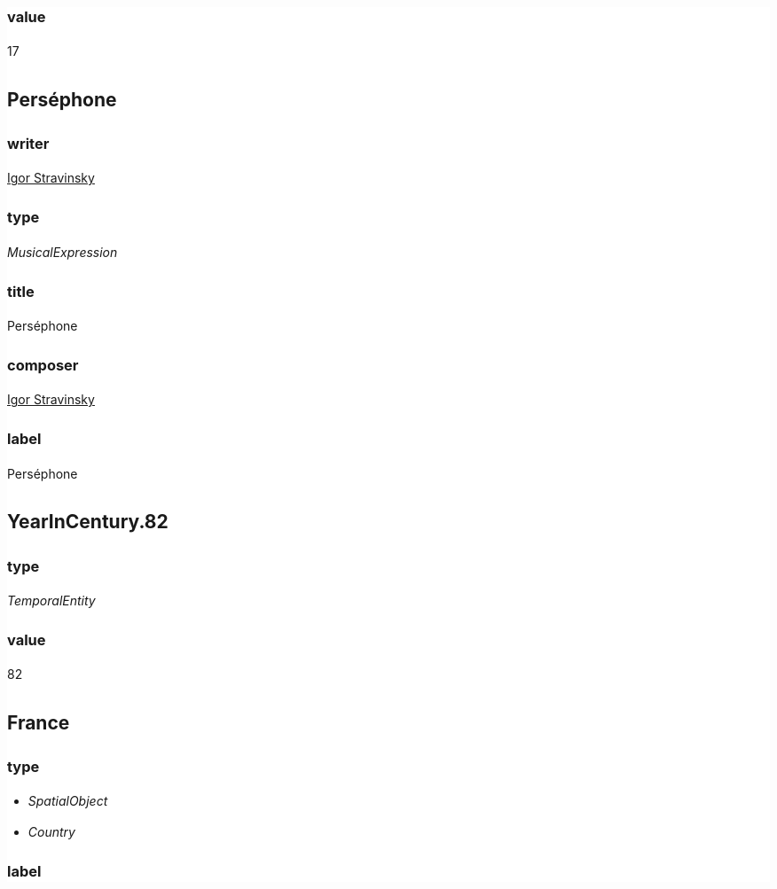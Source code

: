### value


17

## Perséphone

### writer


[Igor Stravinsky](#Igor-Stravinsky)

### type


*MusicalExpression*

### title


Perséphone

### composer


[Igor Stravinsky](#Igor-Stravinsky)

### label


Perséphone

## YearInCentury.82

### type


*TemporalEntity*

### value


82

## France

### type

 - *SpatialObject*

 - *Country*

### label

